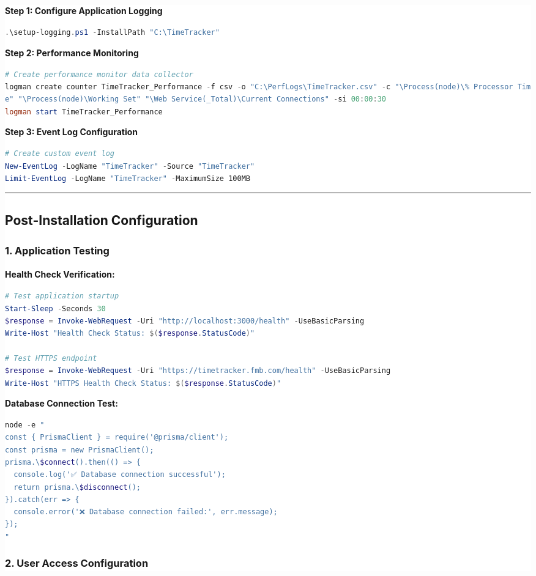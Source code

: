**Step 1: Configure Application Logging**
```powershell
.\setup-logging.ps1 -InstallPath "C:\TimeTracker"
```

**Step 2: Performance Monitoring**
```powershell
# Create performance monitor data collector
logman create counter TimeTracker_Performance -f csv -o "C:\PerfLogs\TimeTracker.csv" -c "\Process(node)\% Processor Time" "\Process(node)\Working Set" "\Web Service(_Total)\Current Connections" -si 00:00:30
logman start TimeTracker_Performance
```

**Step 3: Event Log Configuration**
```powershell
# Create custom event log
New-EventLog -LogName "TimeTracker" -Source "TimeTracker"
Limit-EventLog -LogName "TimeTracker" -MaximumSize 100MB
```

---

## Post-Installation Configuration

### **1. Application Testing**

**Health Check Verification:**
```powershell
# Test application startup
Start-Sleep -Seconds 30
$response = Invoke-WebRequest -Uri "http://localhost:3000/health" -UseBasicParsing
Write-Host "Health Check Status: $($response.StatusCode)"

# Test HTTPS endpoint
$response = Invoke-WebRequest -Uri "https://timetracker.fmb.com/health" -UseBasicParsing
Write-Host "HTTPS Health Check Status: $($response.StatusCode)"
```

**Database Connection Test:**
```powershell
node -e "
const { PrismaClient } = require('@prisma/client');
const prisma = new PrismaClient();
prisma.\$connect().then(() => {
  console.log('✅ Database connection successful');
  return prisma.\$disconnect();
}).catch(err => {
  console.error('❌ Database connection failed:', err.message);
});
"
```

### **2. User Access Configuration**
